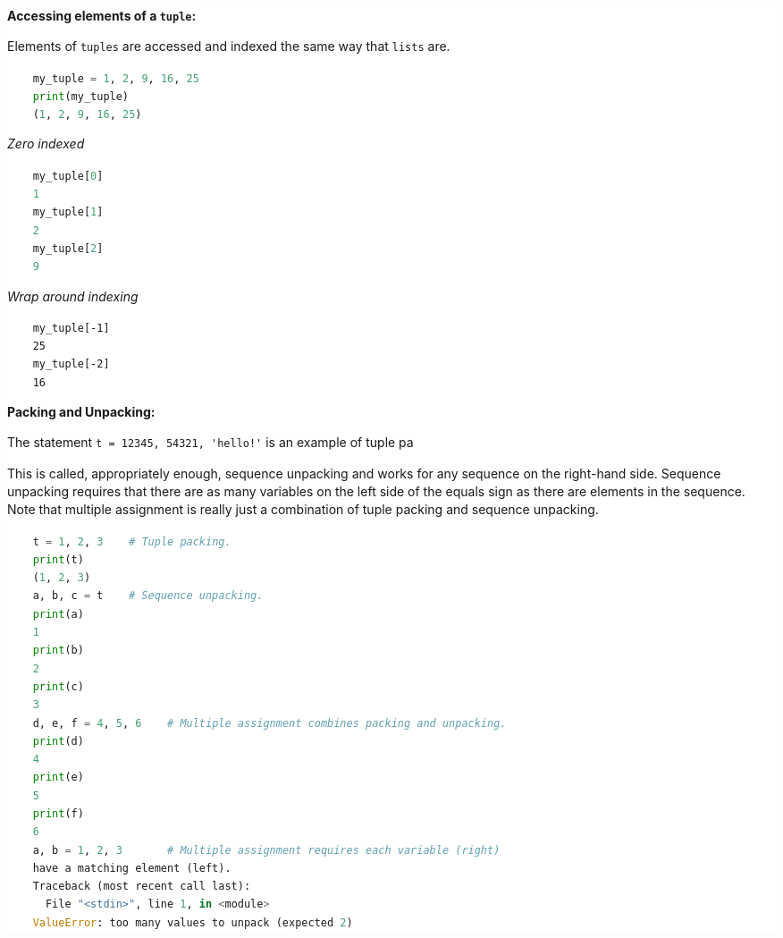 **Accessing elements of a `tuple`:**

Elements of `tuples` are accessed and indexed the same way that `lists` are.

```python
    my_tuple = 1, 2, 9, 16, 25
    print(my_tuple)
    (1, 2, 9, 16, 25)
```

_Zero indexed_

```python
    my_tuple[0]
    1
    my_tuple[1]
    2
    my_tuple[2]
    9
```

_Wrap around indexing_

```text
    my_tuple[-1]
    25
    my_tuple[-2]
    16
```

**Packing and Unpacking:**

The statement `t = 12345, 54321, 'hello!'` is an example of tuple pa

This is called, appropriately enough, sequence unpacking and works for any sequence on the right-hand side. Sequence unpacking requires that there are as many variables on the left side of the equals sign as there are elements in the sequence. Note that multiple assignment is really just a combination of tuple packing and sequence unpacking.

```python
    t = 1, 2, 3    # Tuple packing.
    print(t)
    (1, 2, 3)
    a, b, c = t    # Sequence unpacking.
    print(a)
    1
    print(b)
    2
    print(c)
    3
    d, e, f = 4, 5, 6    # Multiple assignment combines packing and unpacking.
    print(d)
    4
    print(e)
    5
    print(f)
    6
    a, b = 1, 2, 3       # Multiple assignment requires each variable (right)
    have a matching element (left).
    Traceback (most recent call last):
      File "<stdin>", line 1, in <module>
    ValueError: too many values to unpack (expected 2)
```
